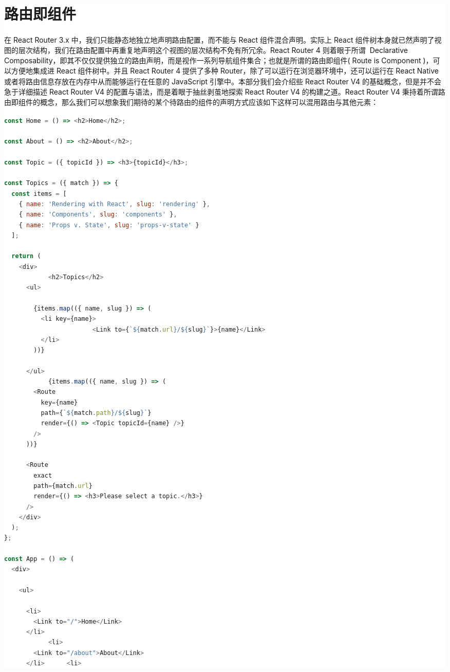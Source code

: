 # 路由即组件

在 React Router 3.x 中，我们只能静态地独立地声明路由配置，而不能与 React 组件混合声明。实际上 React 组件树本身就已然声明了视图的层次结构，我们在路由配置中再重复地声明这个视图的层次结构不免有所冗余。React Router 4 则着眼于所谓  Declarative Composability，即其不仅仅提供独立的路由声明，而是视作一系列导航组件集合；也就是所谓的路由即组件( Route is Component )，可以方便地集成进 React 组件树中。并且 React Router 4 提供了多种 Router，除了可以运行在浏览器环境中，还可以运行在 React Native 或者将路由信息存放在内存中从而能够运行在任意的 JavaScript 引擎中。本部分我们会介绍些 React Router V4 的基础概念，但是并不会急于详细描述 React Router V4 的配置与语法，而是着眼于抽丝剥茧地探索 React Router V4 的构建之道。React Router V4 秉持着所谓路由即组件的概念，那么我们可以想象我们期待的某个待路由的组件的声明方式应该如下这样可以混用路由与其他元素：

```js
const Home = () => <h2>Home</h2>;

const About = () => <h2>About</h2>;

const Topic = ({ topicId }) => <h3>{topicId}</h3>;

const Topics = ({ match }) => {
  const items = [
    { name: 'Rendering with React', slug: 'rendering' },
    { name: 'Components', slug: 'components' },
    { name: 'Props v. State', slug: 'props-v-state' }
  ];

  return (
    <div>
            <h2>Topics</h2>     
      <ul>
               
        {items.map(({ name, slug }) => (
          <li key={name}>
                        <Link to={`${match.url}/${slug}`}>{name}</Link>         
          </li>
        ))}
             
      </ul>
            {items.map(({ name, slug }) => (
        <Route
          key={name}
          path={`${match.path}/${slug}`}
          render={() => <Topic topicId={name} />}
        />
      ))}
           
      <Route
        exact
        path={match.url}
        render={() => <h3>Please select a topic.</h3>}
      />   
    </div>
  );
};

const App = () => (
  <div>
       
    <ul>
           
      <li>
        <Link to="/">Home</Link>
      </li>
            <li>
        <Link to="/about">About</Link>
      </li>      <li>
```